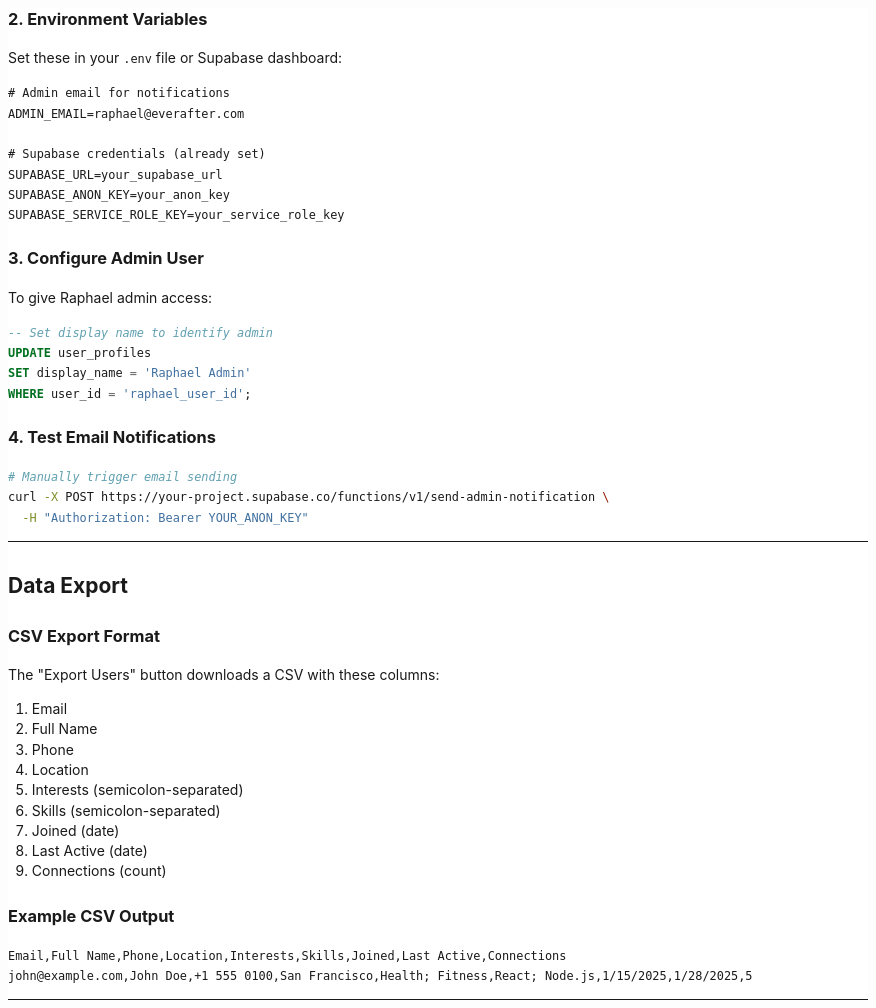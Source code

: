 ### 2. Environment Variables

Set these in your `.env` file or Supabase dashboard:

```env
# Admin email for notifications
ADMIN_EMAIL=raphael@everafter.com

# Supabase credentials (already set)
SUPABASE_URL=your_supabase_url
SUPABASE_ANON_KEY=your_anon_key
SUPABASE_SERVICE_ROLE_KEY=your_service_role_key
```

### 3. Configure Admin User

To give Raphael admin access:

```sql
-- Set display name to identify admin
UPDATE user_profiles
SET display_name = 'Raphael Admin'
WHERE user_id = 'raphael_user_id';
```

### 4. Test Email Notifications

```bash
# Manually trigger email sending
curl -X POST https://your-project.supabase.co/functions/v1/send-admin-notification \
  -H "Authorization: Bearer YOUR_ANON_KEY"
```

---

## Data Export

### CSV Export Format

The "Export Users" button downloads a CSV with these columns:

1. Email
2. Full Name
3. Phone
4. Location
5. Interests (semicolon-separated)
6. Skills (semicolon-separated)
7. Joined (date)
8. Last Active (date)
9. Connections (count)

### Example CSV Output

```csv
Email,Full Name,Phone,Location,Interests,Skills,Joined,Last Active,Connections
john@example.com,John Doe,+1 555 0100,San Francisco,Health; Fitness,React; Node.js,1/15/2025,1/28/2025,5
```

---
